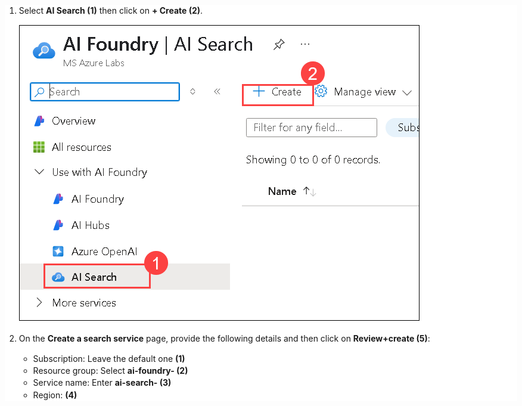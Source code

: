 1. Select **AI Search (1)** then click on **+ Create (2)**.

    ![](./media/sk17.png)

1. On the **Create a search service** page, provide the following details and then click on **Review+create (5)**:

    - Subscription: Leave the default one **(1)**
    - Resource group: Select **ai-foundry-<inject key="Deployment ID" enableCopy="false"></inject> (2)**
    - Service name: Enter **ai-search-<inject key="Deployment ID" enableCopy="false"></inject> (3)**
    - Region: **<inject key="Region" enableCopy="false"></inject> (4)** 
